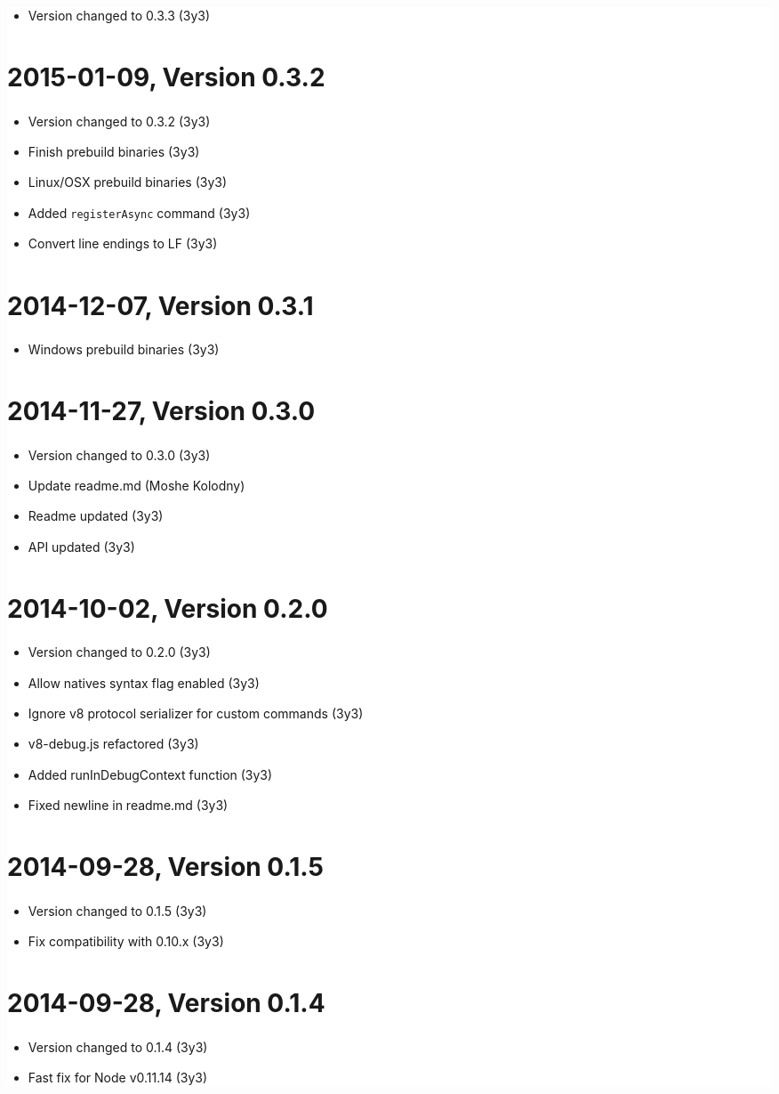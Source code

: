  * Version changed to 0.3.3 (3y3)


2015-01-09, Version 0.3.2
=========================

 * Version changed to 0.3.2 (3y3)

 * Finish prebuild binaries (3y3)

 * Linux/OSX prebuild binaries (3y3)

 * Added `registerAsync` command (3y3)

 * Convert line endings to LF (3y3)


2014-12-07, Version 0.3.1
=========================

 * Windows prebuild binaries (3y3)


2014-11-27, Version 0.3.0
=========================

 * Version changed to 0.3.0 (3y3)

 * Update readme.md (Moshe Kolodny)

 * Readme updated (3y3)

 * API updated (3y3)


2014-10-02, Version 0.2.0
=========================

 * Version changed to 0.2.0 (3y3)

 * Allow natives syntax flag enabled (3y3)

 * Ignore v8 protocol serializer for custom commands (3y3)

 * v8-debug.js refactored (3y3)

 * Added runInDebugContext function (3y3)

 * Fixed newline in readme.md (3y3)


2014-09-28, Version 0.1.5
=========================

 * Version changed to 0.1.5 (3y3)

 * Fix compatibility with 0.10.x (3y3)


2014-09-28, Version 0.1.4
=========================

 * Version changed to 0.1.4 (3y3)

 * Fast fix for Node v0.11.14 (3y3)
